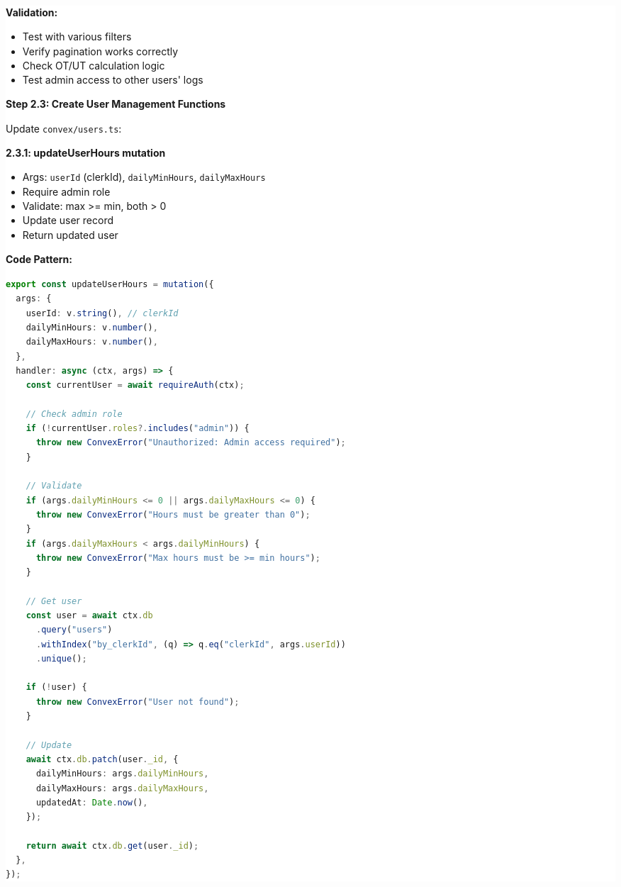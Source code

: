 **Validation:**
- Test with various filters
- Verify pagination works correctly
- Check OT/UT calculation logic
- Test admin access to other users' logs

**Step 2.3: Create User Management Functions**

Update `convex/users.ts`:

**2.3.1: updateUserHours mutation**
- Args: `userId` (clerkId), `dailyMinHours`, `dailyMaxHours`
- Require admin role
- Validate: max >= min, both > 0
- Update user record
- Return updated user

**Code Pattern:**
```typescript
export const updateUserHours = mutation({
  args: {
    userId: v.string(), // clerkId
    dailyMinHours: v.number(),
    dailyMaxHours: v.number(),
  },
  handler: async (ctx, args) => {
    const currentUser = await requireAuth(ctx);

    // Check admin role
    if (!currentUser.roles?.includes("admin")) {
      throw new ConvexError("Unauthorized: Admin access required");
    }

    // Validate
    if (args.dailyMinHours <= 0 || args.dailyMaxHours <= 0) {
      throw new ConvexError("Hours must be greater than 0");
    }
    if (args.dailyMaxHours < args.dailyMinHours) {
      throw new ConvexError("Max hours must be >= min hours");
    }

    // Get user
    const user = await ctx.db
      .query("users")
      .withIndex("by_clerkId", (q) => q.eq("clerkId", args.userId))
      .unique();

    if (!user) {
      throw new ConvexError("User not found");
    }

    // Update
    await ctx.db.patch(user._id, {
      dailyMinHours: args.dailyMinHours,
      dailyMaxHours: args.dailyMaxHours,
      updatedAt: Date.now(),
    });

    return await ctx.db.get(user._id);
  },
});
```
